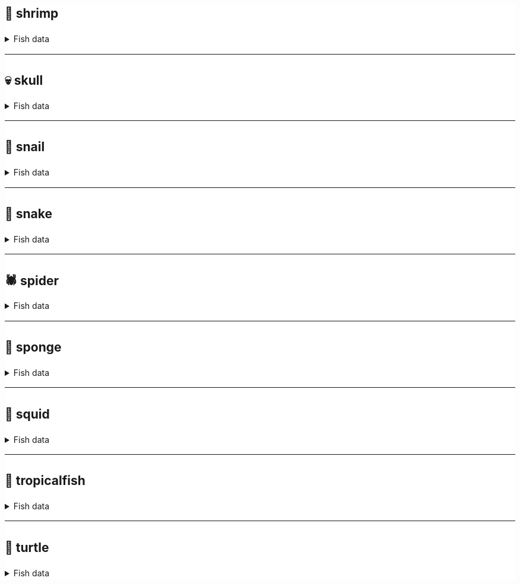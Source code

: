 ## 🦐 shrimp

<details><summary>Fish data</summary></details>

---------------

## 💀 skull

<details><summary>Fish data</summary></details>

---------------

## 🐌 snail

<details><summary>Fish data</summary></details>

---------------

## 🐍 snake

<details><summary>Fish data</summary></details>

---------------

## 🕷️ spider

<details><summary>Fish data</summary></details>

---------------

## 🧽 sponge

<details><summary>Fish data</summary></details>

---------------

## 🦑 squid

<details><summary>Fish data</summary></details>

---------------

## 🐠 tropicalfish

<details><summary>Fish data</summary></details>

---------------

## 🐢 turtle

<details><summary>Fish data</summary></details>
